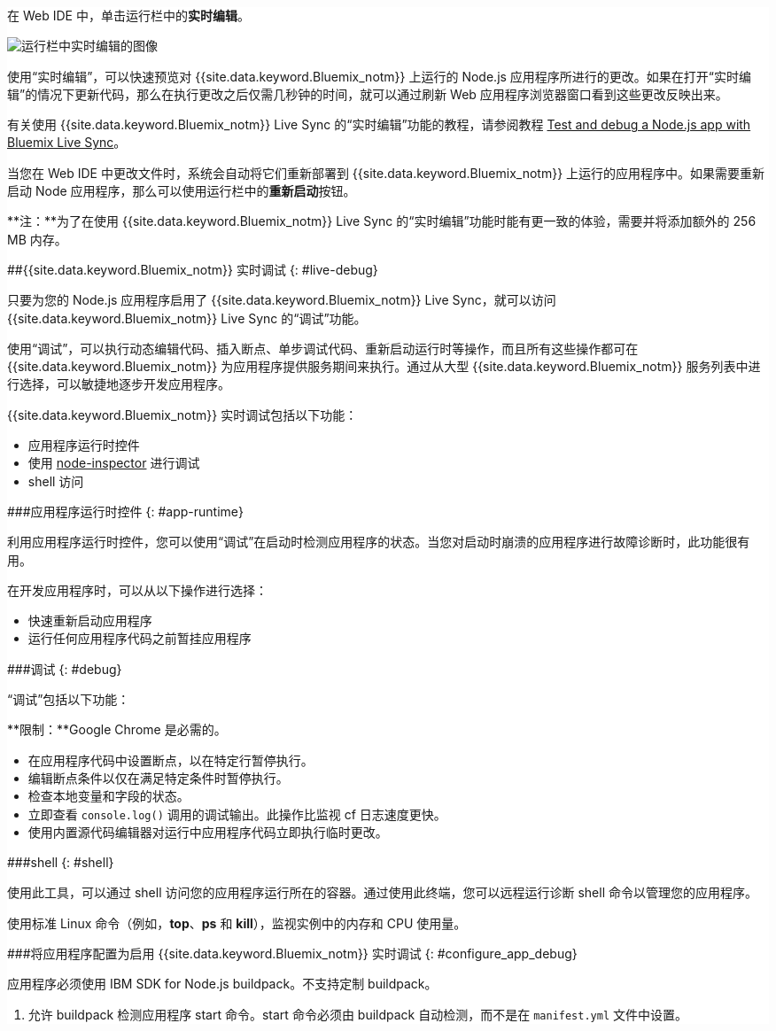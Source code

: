 在 Web IDE 中，单击运行栏中的**实时编辑**。

![运行栏中实时编辑的图像](images/run-bar-live-edit.png)

使用“实时编辑”，可以快速预览对 {{site.data.keyword.Bluemix_notm}} 上运行的 Node.js 应用程序所进行的更改。如果在打开“实时编辑”的情况下更新代码，那么在执行更改之后仅需几秒钟的时间，就可以通过刷新 Web 应用程序浏览器窗口看到这些更改反映出来。

有关使用 {{site.data.keyword.Bluemix_notm}} Live Sync 的“实时编辑”功能的教程，请参阅教程 [Test and debug a Node.js app with Bluemix Live Sync](https://hub.jazz.net/tutorials/livesync)。

当您在 Web IDE 中更改文件时，系统会自动将它们重新部署到 {{site.data.keyword.Bluemix_notm}} 上运行的应用程序中。如果需要重新启动 Node 应用程序，那么可以使用运行栏中的**重新启动**按钮。

**注：**为了在使用 {{site.data.keyword.Bluemix_notm}} Live Sync 的“实时编辑”功能时能有更一致的体验，需要并将添加额外的 256 MB 内存。

##{{site.data.keyword.Bluemix_notm}} 实时调试 {: #live-debug}

只要为您的 Node.js 应用程序启用了 {{site.data.keyword.Bluemix_notm}} Live Sync，就可以访问 {{site.data.keyword.Bluemix_notm}} Live Sync 的“调试”功能。

使用“调试”，可以执行动态编辑代码、插入断点、单步调试代码、重新启动运行时等操作，而且所有这些操作都可在 {{site.data.keyword.Bluemix_notm}} 为应用程序提供服务期间来执行。通过从大型 {{site.data.keyword.Bluemix_notm}} 服务列表中进行选择，可以敏捷地逐步开发应用程序。

{{site.data.keyword.Bluemix_notm}} 实时调试包括以下功能：

* 应用程序运行时控件
* 使用 [node-inspector](https://github.com/node-inspector/node-inspector) 进行调试
* shell 访问

###应用程序运行时控件 {: #app-runtime}

利用应用程序运行时控件，您可以使用“调试”在启动时检测应用程序的状态。当您对启动时崩溃的应用程序进行故障诊断时，此功能很有用。

在开发应用程序时，可以从以下操作进行选择：

* 快速重新启动应用程序
* 运行任何应用程序代码之前暂挂应用程序

###调试 {: #debug}

“调试”包括以下功能：

**限制：**Google Chrome 是必需的。

* 在应用程序代码中设置断点，以在特定行暂停执行。
* 编辑断点条件以仅在满足特定条件时暂停执行。
* 检查本地变量和字段的状态。
* 立即查看 `console.log()` 调用的调试输出。此操作比监视 cf 日志速度更快。
* 使用内置源代码编辑器对运行中应用程序代码立即执行临时更改。

###shell {: #shell}

使用此工具，可以通过 shell 访问您的应用程序运行所在的容器。通过使用此终端，您可以远程运行诊断 shell 命令以管理您的应用程序。

使用标准 Linux 命令（例如，**top**、**ps** 和 **kill**），监视实例中的内存和 CPU 使用量。

###将应用程序配置为启用 {{site.data.keyword.Bluemix_notm}} 实时调试 {: #configure_app_debug}

应用程序必须使用 IBM SDK for Node.js buildpack。不支持定制 buildpack。

1. 允许 buildpack 检测应用程序 start 命令。start 命令必须由 buildpack 自动检测，而不是在 `manifest.yml` 文件中设置。  
